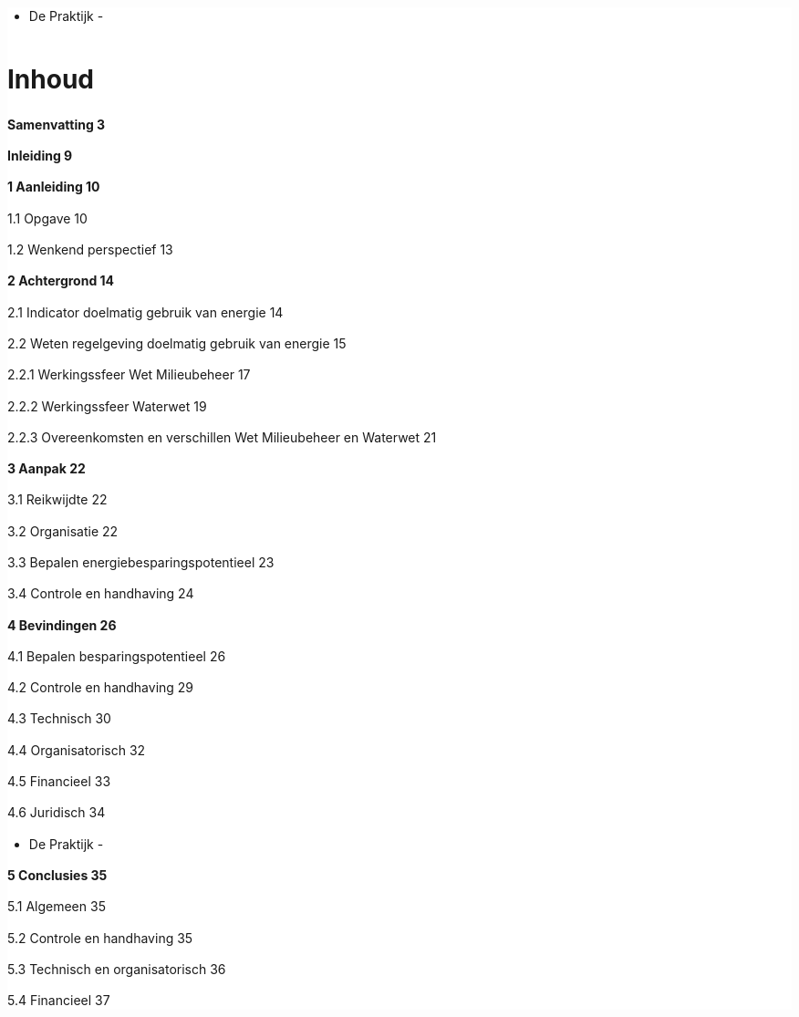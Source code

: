 
- De Praktijk - 

# Inhoud 

**Samenvatting 3** 

**Inleiding 9** 

**1 Aanleiding 10** 

1.1 Opgave 10 

1.2 Wenkend perspectief 13 

**2 Achtergrond 14** 

2.1 Indicator doelmatig gebruik van energie 14 

2.2 Weten regelgeving doelmatig gebruik van energie 15 

2.2.1 Werkingssfeer Wet Milieubeheer 17 

2.2.2 Werkingssfeer Waterwet 19 

2.2.3 Overeenkomsten en verschillen Wet Milieubeheer en Waterwet 21 

**3 Aanpak 22** 

3.1 Reikwijdte 22 

3.2 Organisatie 22 

3.3 Bepalen energiebesparingspotentieel 23 

3.4 Controle en handhaving 24 

**4 Bevindingen 26** 

4.1 Bepalen besparingspotentieel 26 

4.2 Controle en handhaving 29 

4.3 Technisch 30 

4.4 Organisatorisch 32 

4.5 Financieel 33 

4.6 Juridisch 34 


- De Praktijk - 

**5 Conclusies 35** 

5.1 Algemeen 35 

5.2 Controle en handhaving 35 

5.3 Technisch en organisatorisch 36 

5.4 Financieel 37 
